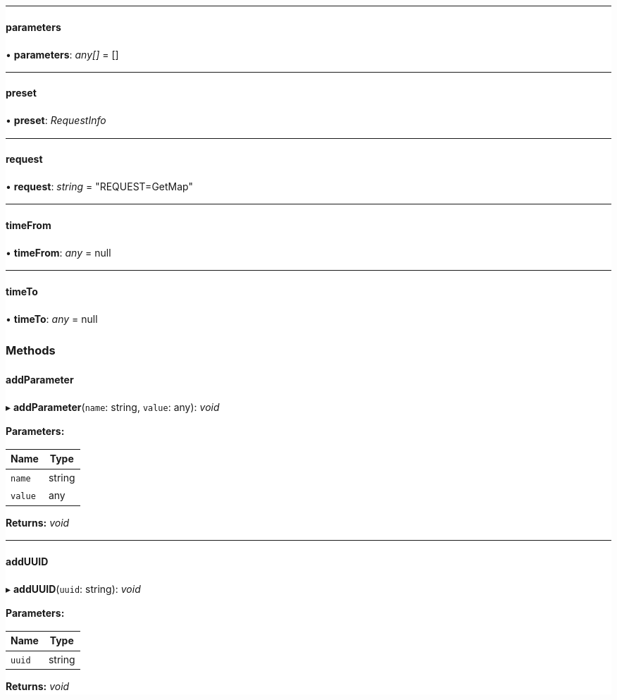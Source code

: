 ___

####  parameters

• **parameters**: *any[]* = []

___

####  preset

• **preset**: *RequestInfo*

___

####  request

• **request**: *string* = "REQUEST=GetMap"

___

####  timeFrom

• **timeFrom**: *any* = null

___

####  timeTo

• **timeTo**: *any* = null

### Methods

####  addParameter

▸ **addParameter**(`name`: string, `value`: any): *void*

**Parameters:**

Name | Type |
------ | ------ |
`name` | string |
`value` | any |

**Returns:** *void*

___

####  addUUID

▸ **addUUID**(`uuid`: string): *void*

**Parameters:**

Name | Type |
------ | ------ |
`uuid` | string |

**Returns:** *void*
